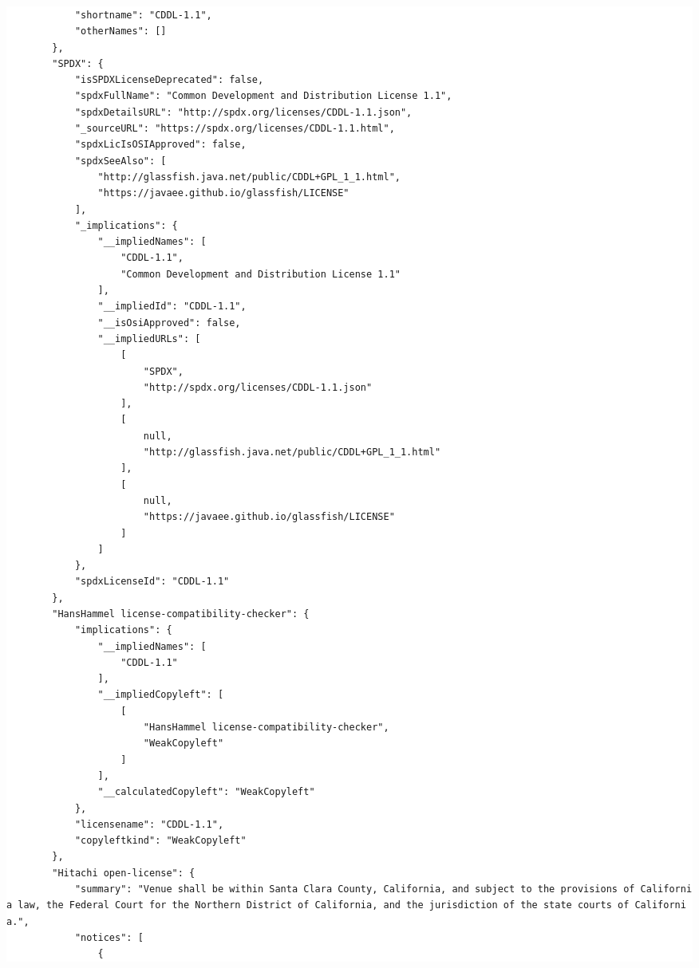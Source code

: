                 "shortname": "CDDL-1.1",
                "otherNames": []
            },
            "SPDX": {
                "isSPDXLicenseDeprecated": false,
                "spdxFullName": "Common Development and Distribution License 1.1",
                "spdxDetailsURL": "http://spdx.org/licenses/CDDL-1.1.json",
                "_sourceURL": "https://spdx.org/licenses/CDDL-1.1.html",
                "spdxLicIsOSIApproved": false,
                "spdxSeeAlso": [
                    "http://glassfish.java.net/public/CDDL+GPL_1_1.html",
                    "https://javaee.github.io/glassfish/LICENSE"
                ],
                "_implications": {
                    "__impliedNames": [
                        "CDDL-1.1",
                        "Common Development and Distribution License 1.1"
                    ],
                    "__impliedId": "CDDL-1.1",
                    "__isOsiApproved": false,
                    "__impliedURLs": [
                        [
                            "SPDX",
                            "http://spdx.org/licenses/CDDL-1.1.json"
                        ],
                        [
                            null,
                            "http://glassfish.java.net/public/CDDL+GPL_1_1.html"
                        ],
                        [
                            null,
                            "https://javaee.github.io/glassfish/LICENSE"
                        ]
                    ]
                },
                "spdxLicenseId": "CDDL-1.1"
            },
            "HansHammel license-compatibility-checker": {
                "implications": {
                    "__impliedNames": [
                        "CDDL-1.1"
                    ],
                    "__impliedCopyleft": [
                        [
                            "HansHammel license-compatibility-checker",
                            "WeakCopyleft"
                        ]
                    ],
                    "__calculatedCopyleft": "WeakCopyleft"
                },
                "licensename": "CDDL-1.1",
                "copyleftkind": "WeakCopyleft"
            },
            "Hitachi open-license": {
                "summary": "Venue shall be within Santa Clara County, California, and subject to the provisions of California law, the Federal Court for the Northern District of California, and the jurisdiction of the state courts of California.",
                "notices": [
                    {